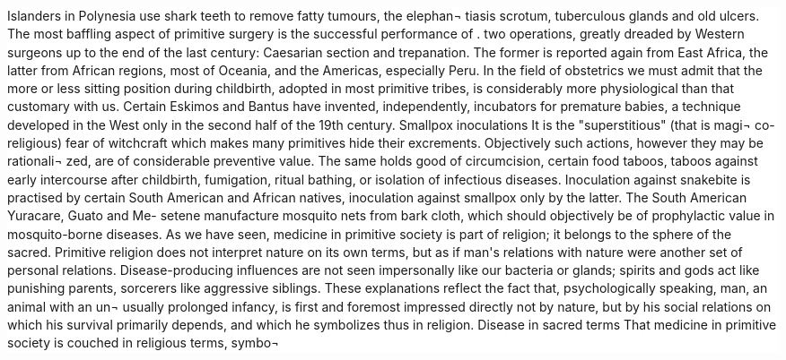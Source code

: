 Islanders in Polynesia use shark teeth
to remove fatty tumours, the elephan¬
tiasis scrotum, tuberculous glands and
old ulcers.
The most baffling aspect of primitive
surgery is the successful performance of
. two operations, greatly dreaded by
Western surgeons up to the end of the
last century: Caesarian section and
trepanation. The former is reported
again from East Africa, the latter from
African regions, most of Oceania,
and the Americas, especially Peru.
In the field of obstetrics we must
admit that the more or less sitting
position during childbirth, adopted in
most primitive tribes, is considerably
more physiological than that customary
with us. Certain Eskimos and Bantus
have invented, independently, incubators
for premature babies, a technique
developed in the West only in the second
half of the 19th century.
Smallpox inoculations
It is the "superstitious" (that is magi¬
co-religious) fear of witchcraft
which makes many primitives hide
their excrements. Objectively such
actions, however they may be rationali¬
zed, are of considerable preventive value.
The same holds good of circumcision,
certain food taboos, taboos against early
intercourse after childbirth, fumigation,
ritual bathing, or isolation of infectious
diseases. Inoculation against snakebite
is practised by certain South American
and African natives, inoculation against
smallpox only by the latter. The South
American Yuracare, Guato and Me-
setene manufacture mosquito nets from
bark cloth, which should objectively be
of prophylactic value in mosquito-borne
diseases.
As we have seen, medicine in primitive
society is part of religion; it belongs to
the sphere of the sacred. Primitive
religion does not interpret nature on its
own terms, but as if man's relations with
nature were another set of personal
relations. Disease-producing influences
are not seen impersonally like our
bacteria or glands; spirits and gods act
like punishing parents, sorcerers like
aggressive siblings. These explanations
reflect the fact that, psychologically
speaking, man, an animal with an un¬
usually prolonged infancy, is first and
foremost impressed directly not by
nature, but by his social relations on
which his survival primarily depends,
and which he symbolizes thus in religion.
Disease in sacred terms
That medicine in primitive society is
couched in religious terms, symbo¬